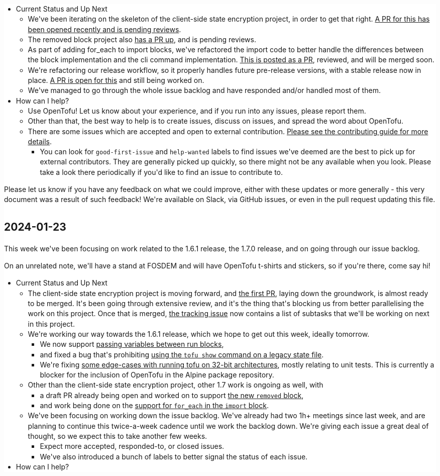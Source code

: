 - Current Status and Up Next
  - We've been iterating on the skeleton of the client-side state encryption project, in order to get that right. [A PR for this has been opened recently and is pending reviews](https://github.com/opentofu/opentofu/pull/1227).
  - The removed block project also [has a PR up](https://github.com/opentofu/opentofu/pull/1158), and is pending reviews.
  - As part of adding for_each to import blocks, we've refactored the import code to better handle the differences between the block implementation and the cli command implementation. [This is posted as a PR](https://github.com/opentofu/opentofu/pull/1207), reviewed, and will be merged soon.
  - We're refactoring our release workflow, so it properly handles future pre-release versions, with a stable release now in place. [A PR is open for this](https://github.com/opentofu/opentofu/pull/1235) and still being worked on.
  - We've managed to go through the whole issue backlog and have responded and/or handled most of them.
- How can I help?
  - Use OpenTofu! Let us know about your experience, and if you run into any issues, please report them.
  - Other than that, the best way to help is to create issues, discuss on issues, and spread the word about OpenTofu.
  - There are some issues which are accepted and open to external contribution. [Please see the contributing guide for more details](https://github.com/opentofu/opentofu/blob/main/CONTRIBUTING.md).
    - You can look for `good-first-issue` and `help-wanted` labels to find issues we've deemed are the best to pick up for external contributors. They are generally picked up quickly, so there might not be any available when you look. Please take a look there periodically if you'd like to find an issue to contribute to.

Please let us know if you have any feedback on what we could improve, either with these updates or more generally - this very document was a result of such feedback! We're available on Slack, via GitHub issues, or even in the pull request updating this file.

## 2024-01-23

This week we've been focusing on work related to the 1.6.1 release, the 1.7.0 release, and on going through our issue backlog.

On an unrelated note, we'll have a stand at FOSDEM and will have OpenTofu t-shirts and stickers, so if you're there, come say hi!

- Current Status and Up Next
  - The client-side state encryption project is moving forward, and [the first PR](https://github.com/opentofu/opentofu/pull/1063), laying down the groundwork, is almost ready to be merged. It's been going through extensive review, and it's the thing that's blocking us from better parallelising the work on this project. Once that is merged, [the tracking issue](https://github.com/opentofu/opentofu/issues/1030) now contains a list of subtasks that we'll be working on next in this project.
  - We're working our way towards the 1.6.1 release, which we hope to get out this week, ideally tomorrow.
    - We now support [passing variables between run blocks](https://github.com/opentofu/opentofu/pull/1129),
    - and fixed a bug that's prohibiting [using the `tofu show` command on a legacy state file](https://github.com/opentofu/opentofu/issues/1139).
    - We're fixing [some edge-cases with running tofu on 32-bit architectures](https://github.com/opentofu/opentofu/issues/1069), mostly relating to unit tests. This is currently a blocker for the inclusion of OpenTofu in the Alpine package repository.
  - Other than the client-side state encryption project, other 1.7 work is ongoing as well, with
    - a draft PR already being open and worked on to support [the new `removed` block](https://github.com/opentofu/opentofu/pull/1158),
    - and work being done on the [support for `for_each` in the `import` block](https://github.com/opentofu/opentofu/issues/1033).
  - We've been focusing on working down the issue backlog. We've already had two 1h+ meetings since last week, and are planning to continue this twice-a-week cadence until we work the backlog down. We're giving each issue a great deal of thought, so we expect this to take another few weeks.
    - Expect more accepted, responded-to, or closed issues.
    - We've also introduced a bunch of labels to better signal the status of each issue.
- How can I help?